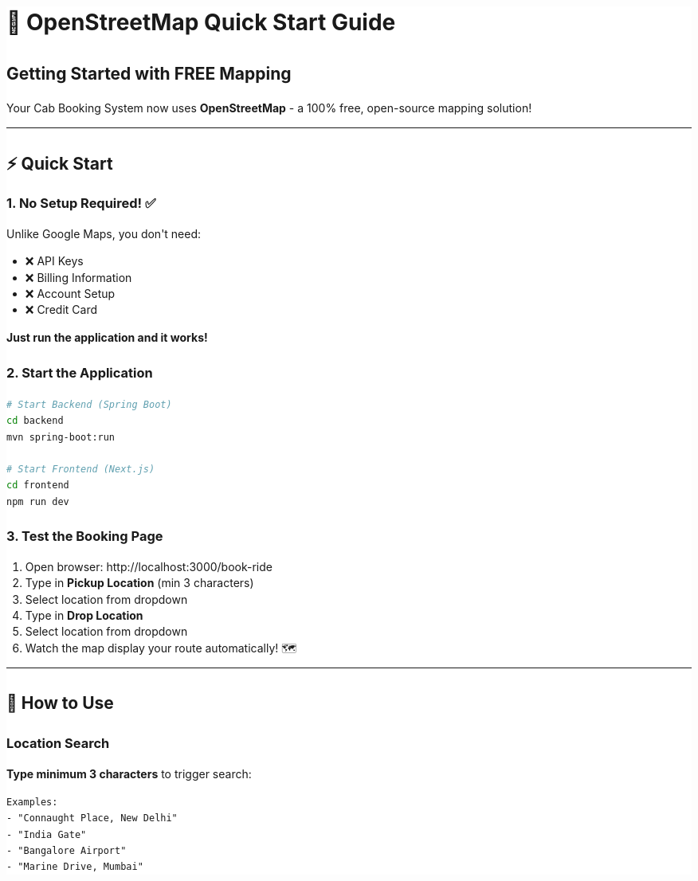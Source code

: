 # 🚀 OpenStreetMap Quick Start Guide

## Getting Started with FREE Mapping

Your Cab Booking System now uses **OpenStreetMap** - a 100% free, open-source mapping solution!

---

## ⚡ Quick Start

### 1. No Setup Required! ✅

Unlike Google Maps, you don't need:

- ❌ API Keys
- ❌ Billing Information
- ❌ Account Setup
- ❌ Credit Card

**Just run the application and it works!**

### 2. Start the Application

```bash
# Start Backend (Spring Boot)
cd backend
mvn spring-boot:run

# Start Frontend (Next.js)
cd frontend
npm run dev
```

### 3. Test the Booking Page

1. Open browser: http://localhost:3000/book-ride
2. Type in **Pickup Location** (min 3 characters)
3. Select location from dropdown
4. Type in **Drop Location**
5. Select location from dropdown
6. Watch the map display your route automatically! 🗺️

---

## 🎯 How to Use

### Location Search

**Type minimum 3 characters** to trigger search:

```
Examples:
- "Connaught Place, New Delhi"
- "India Gate"
- "Bangalore Airport"
- "Marine Drive, Mumbai"
```
